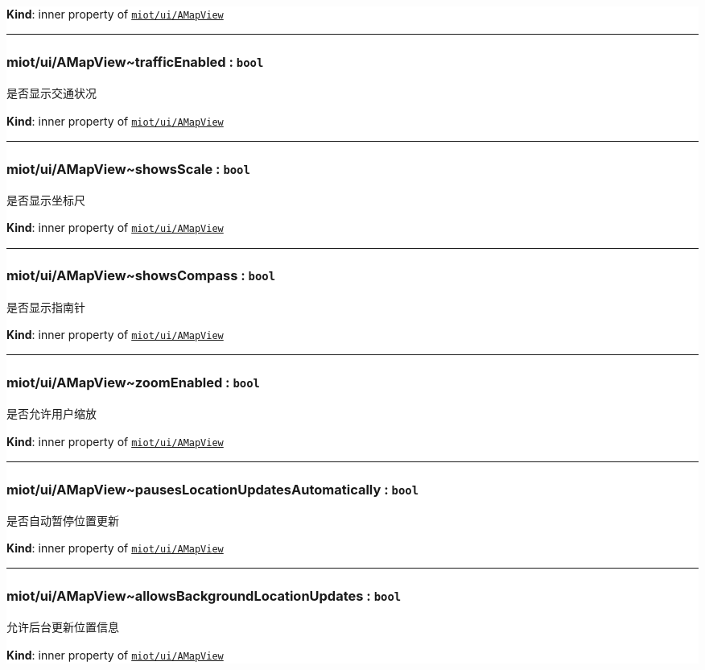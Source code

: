 **Kind**: inner property of [<code>miot/ui/AMapView</code>](#module_miot/ui/AMapView)  

* * *

<a name="module_miot/ui/AMapView..trafficEnabled"></a>

### miot/ui/AMapView~trafficEnabled : <code>bool</code>
是否显示交通状况

**Kind**: inner property of [<code>miot/ui/AMapView</code>](#module_miot/ui/AMapView)  

* * *

<a name="module_miot/ui/AMapView..showsScale"></a>

### miot/ui/AMapView~showsScale : <code>bool</code>
是否显示坐标尺

**Kind**: inner property of [<code>miot/ui/AMapView</code>](#module_miot/ui/AMapView)  

* * *

<a name="module_miot/ui/AMapView..showsCompass"></a>

### miot/ui/AMapView~showsCompass : <code>bool</code>
是否显示指南针

**Kind**: inner property of [<code>miot/ui/AMapView</code>](#module_miot/ui/AMapView)  

* * *

<a name="module_miot/ui/AMapView..zoomEnabled"></a>

### miot/ui/AMapView~zoomEnabled : <code>bool</code>
是否允许用户缩放

**Kind**: inner property of [<code>miot/ui/AMapView</code>](#module_miot/ui/AMapView)  

* * *

<a name="module_miot/ui/AMapView..pausesLocationUpdatesAutomatically"></a>

### miot/ui/AMapView~pausesLocationUpdatesAutomatically : <code>bool</code>
是否自动暂停位置更新

**Kind**: inner property of [<code>miot/ui/AMapView</code>](#module_miot/ui/AMapView)  

* * *

<a name="module_miot/ui/AMapView..allowsBackgroundLocationUpdates"></a>

### miot/ui/AMapView~allowsBackgroundLocationUpdates : <code>bool</code>
允许后台更新位置信息

**Kind**: inner property of [<code>miot/ui/AMapView</code>](#module_miot/ui/AMapView)  
